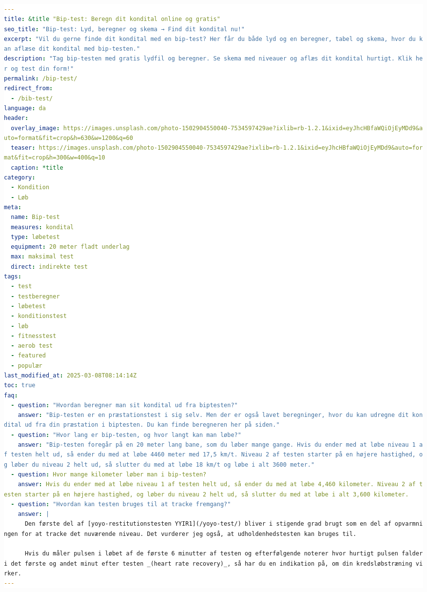 ```yaml
---
title: &title "Bip-test: Beregn dit kondital online og gratis"
seo_title: "Bip-test: Lyd, beregner og skema → Find dit kondital nu!"
excerpt: "Vil du gerne finde dit kondital med en bip-test? Her får du både lyd og en beregner, tabel og skema, hvor du kan aflæse dit kondital med bip-testen."
description: "Tag bip-testen med gratis lydfil og beregner. Se skema med niveauer og aflæs dit kondital hurtigt. Klik her og test din form!"
permalink: /bip-test/
redirect_from:
  - /bib-test/
language: da
header:
  overlay_image: https://images.unsplash.com/photo-1502904550040-7534597429ae?ixlib=rb-1.2.1&ixid=eyJhcHBfaWQiOjEyMDd9&auto=format&fit=crop&h=630&w=1200&q=60
  teaser: https://images.unsplash.com/photo-1502904550040-7534597429ae?ixlib=rb-1.2.1&ixid=eyJhcHBfaWQiOjEyMDd9&auto=format&fit=crop&h=300&w=400&q=10
  caption: *title
category:
  - Kondition
  - Løb
meta:
  name: Bip-test
  measures: kondital
  type: løbetest
  equipment: 20 meter fladt underlag
  max: maksimal test
  direct: indirekte test
tags:
  - test
  - testberegner
  - løbetest
  - konditionstest
  - løb
  - fitnesstest
  - aerob test
  - featured
  - populær
last_modified_at: 2025-03-08T08:14:14Z
toc: true
faq:
  - question: "Hvordan beregner man sit kondital ud fra biptesten?"
    answer: "Bip-testen er en præstationstest i sig selv. Men der er også lavet beregninger, hvor du kan udregne dit kondital ud fra din præstation i biptesten. Du kan finde beregneren her på siden."
  - question: "Hvor lang er bip-testen, og hvor langt kan man løbe?"
    answer: "Bip-testen foregår på en 20 meter lang bane, som du løber mange gange. Hvis du ender med at løbe niveau 1 af testen helt ud, så ender du med at løbe 4460 meter med 17,5 km/t. Niveau 2 af testen starter på en højere hastighed, og løber du niveau 2 helt ud, så slutter du med at løbe 18 km/t og løbe i alt 3600 meter."
  - question: Hvor mange kilometer løber man i bip-testen?
    answer: Hvis du ender med at løbe niveau 1 af testen helt ud, så ender du med at løbe 4,460 kilometer. Niveau 2 af testen starter på en højere hastighed, og løber du niveau 2 helt ud, så slutter du med at løbe i alt 3,600 kilometer.
  - question: "Hvordan kan testen bruges til at tracke fremgang?"
    answer: |
      Den første del af [yoyo-restitutionstesten YYIR1](/yoyo-test/) bliver i stigende grad brugt som en del af opvarmningen for at tracke det nuværende niveau. Det vurderer jeg også, at udholdenhedstesten kan bruges til.

      Hvis du måler pulsen i løbet af de første 6 minutter af testen og efterfølgende noterer hvor hurtigt pulsen falder i det første og andet minut efter testen _(heart rate recovery)_, så har du en indikation på, om din kredsløbstræning virker.
---
```